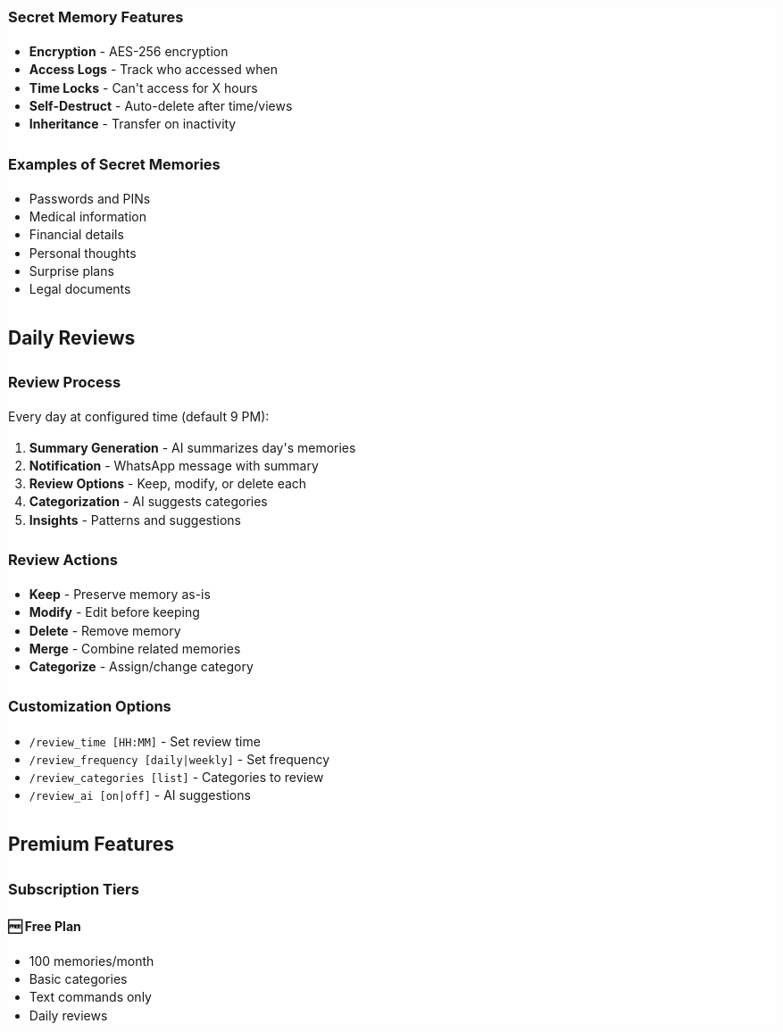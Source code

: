 ### Secret Memory Features
- **Encryption** - AES-256 encryption
- **Access Logs** - Track who accessed when
- **Time Locks** - Can't access for X hours
- **Self-Destruct** - Auto-delete after time/views
- **Inheritance** - Transfer on inactivity

### Examples of Secret Memories
- Passwords and PINs
- Medical information
- Financial details
- Personal thoughts
- Surprise plans
- Legal documents

## Daily Reviews

### Review Process
Every day at configured time (default 9 PM):
1. **Summary Generation** - AI summarizes day's memories
2. **Notification** - WhatsApp message with summary
3. **Review Options** - Keep, modify, or delete each
4. **Categorization** - AI suggests categories
5. **Insights** - Patterns and suggestions

### Review Actions
- **Keep** - Preserve memory as-is
- **Modify** - Edit before keeping
- **Delete** - Remove memory
- **Merge** - Combine related memories
- **Categorize** - Assign/change category

### Customization Options
- `/review_time [HH:MM]` - Set review time
- `/review_frequency [daily|weekly]` - Set frequency
- `/review_categories [list]` - Categories to review
- `/review_ai [on|off]` - AI suggestions

## Premium Features

### Subscription Tiers

#### 🆓 Free Plan
- 100 memories/month
- Basic categories
- Text commands only
- Daily reviews
